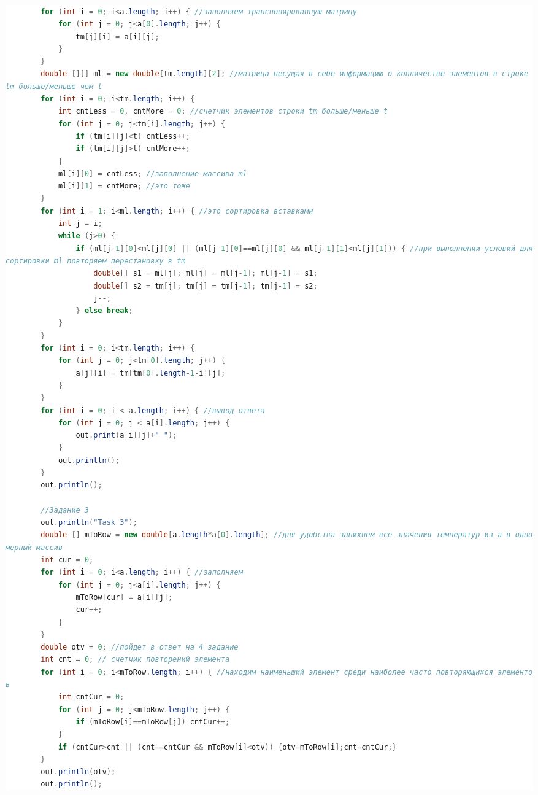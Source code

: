 ```java
        for (int i = 0; i<a.length; i++) { //заполняем транспонированную матрицу
            for (int j = 0; j<a[0].length; j++) {
                tm[j][i] = a[i][j];
            }
        }
        double [][] ml = new double[tm.length][2]; //матрица несущая в себе информацию о колличестве элементов в строке tm больше/меньше чем t
        for (int i = 0; i<tm.length; i++) {
            int cntLess = 0, cntMore = 0; //счетчик элементов строки tm больше/меньше t
            for (int j = 0; j<tm[i].length; j++) {
                if (tm[i][j]<t) cntLess++;
                if (tm[i][j]>t) cntMore++;
            }
            ml[i][0] = cntLess; //заполнение массива ml
            ml[i][1] = cntMore; //это тоже
        }
        for (int i = 1; i<ml.length; i++) { //это сортировка вставками
            int j = i;
            while (j>0) {
                if (ml[j-1][0]<ml[j][0] || (ml[j-1][0]==ml[j][0] && ml[j-1][1]<ml[j][1])) { //при выполнении условий для сортировки ml повторяем перестановку в tm
                    double[] s1 = ml[j]; ml[j] = ml[j-1]; ml[j-1] = s1;
                    double[] s2 = tm[j]; tm[j] = tm[j-1]; tm[j-1] = s2;
                    j--;
                } else break;
            }
        }
        for (int i = 0; i<tm.length; i++) {
            for (int j = 0; j<tm[0].length; j++) {
                a[j][i] = tm[tm[0].length-1-i][j];
            }
        }
        for (int i = 0; i < a.length; i++) { //вывод ответа
            for (int j = 0; j < a[i].length; j++) {
                out.print(a[i][j]+" ");
            }
            out.println();
        }
        out.println();

        //Задание 3
        out.println("Task 3");
        double [] mToRow = new double[a.length*a[0].length]; //для удобства запихнем все значения температур из a в одномерный массив
        int cur = 0;
        for (int i = 0; i<a.length; i++) { //заполняем
            for (int j = 0; j<a[i].length; j++) {
                mToRow[cur] = a[i][j];
                cur++;
            }
        }
        double otv = 0; //пойдет в ответ на 4 задание
        int cnt = 0; // счетчик повторений элемента
        for (int i = 0; i<mToRow.length; i++) { //находим наименьший элемент среди наиболее часто повторяющихся элементов
            int cntCur = 0;
            for (int j = 0; j<mToRow.length; j++) {
                if (mToRow[i]==mToRow[j]) cntCur++;
            }
            if (cntCur>cnt || (cnt==cntCur && mToRow[i]<otv)) {otv=mToRow[i];cnt=cntCur;}
        }
        out.println(otv);
        out.println();
```